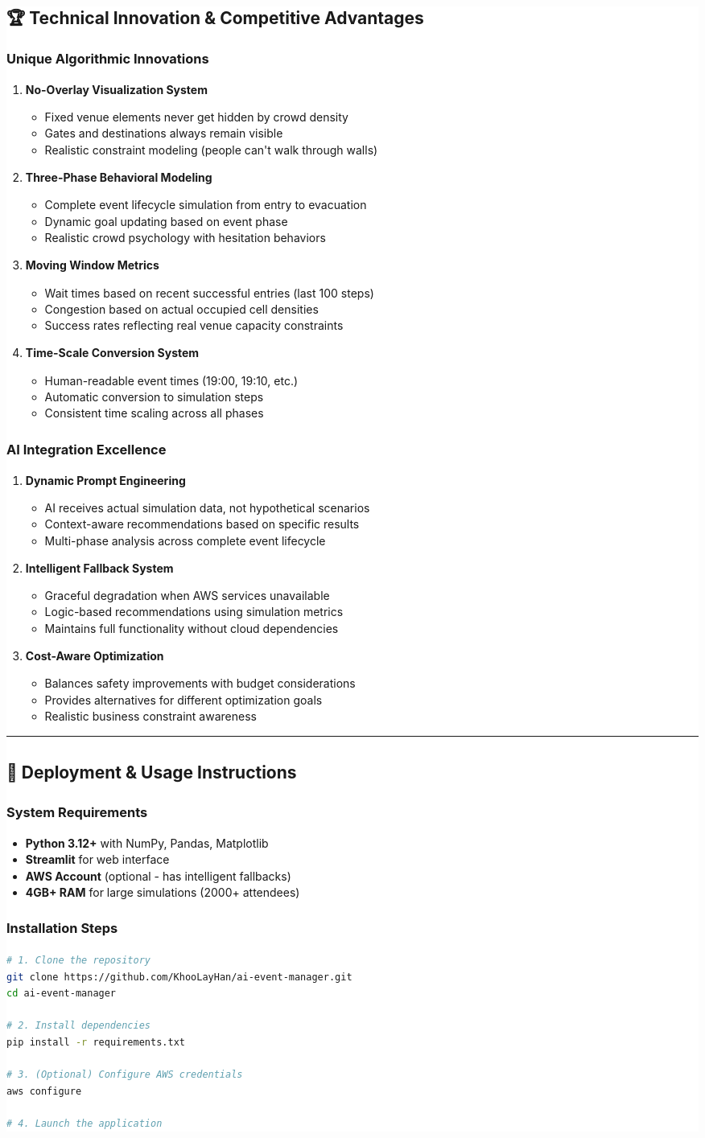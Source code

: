 
## 🏆 **Technical Innovation & Competitive Advantages**

### **Unique Algorithmic Innovations**

1. **No-Overlay Visualization System**
   - Fixed venue elements never get hidden by crowd density
   - Gates and destinations always remain visible
   - Realistic constraint modeling (people can't walk through walls)

2. **Three-Phase Behavioral Modeling**
   - Complete event lifecycle simulation from entry to evacuation
   - Dynamic goal updating based on event phase
   - Realistic crowd psychology with hesitation behaviors

3. **Moving Window Metrics**
   - Wait times based on recent successful entries (last 100 steps)
   - Congestion based on actual occupied cell densities
   - Success rates reflecting real venue capacity constraints

4. **Time-Scale Conversion System**
   - Human-readable event times (19:00, 19:10, etc.)
   - Automatic conversion to simulation steps
   - Consistent time scaling across all phases

### **AI Integration Excellence**

1. **Dynamic Prompt Engineering**
   - AI receives actual simulation data, not hypothetical scenarios
   - Context-aware recommendations based on specific results
   - Multi-phase analysis across complete event lifecycle

2. **Intelligent Fallback System**
   - Graceful degradation when AWS services unavailable
   - Logic-based recommendations using simulation metrics
   - Maintains full functionality without cloud dependencies

3. **Cost-Aware Optimization**
   - Balances safety improvements with budget considerations
   - Provides alternatives for different optimization goals
   - Realistic business constraint awareness

---

## 🚀 **Deployment & Usage Instructions**

### **System Requirements**
- **Python 3.12+** with NumPy, Pandas, Matplotlib
- **Streamlit** for web interface
- **AWS Account** (optional - has intelligent fallbacks)
- **4GB+ RAM** for large simulations (2000+ attendees)

### **Installation Steps**
```bash
# 1. Clone the repository
git clone https://github.com/KhooLayHan/ai-event-manager.git
cd ai-event-manager

# 2. Install dependencies
pip install -r requirements.txt

# 3. (Optional) Configure AWS credentials
aws configure

# 4. Launch the application
```